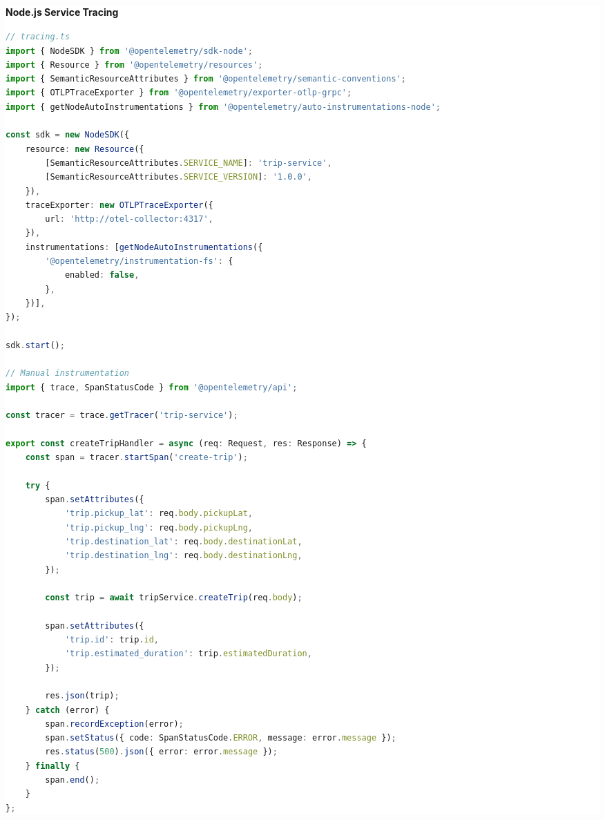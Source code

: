 **Node.js Service Tracing**
```typescript
// tracing.ts
import { NodeSDK } from '@opentelemetry/sdk-node';
import { Resource } from '@opentelemetry/resources';
import { SemanticResourceAttributes } from '@opentelemetry/semantic-conventions';
import { OTLPTraceExporter } from '@opentelemetry/exporter-otlp-grpc';
import { getNodeAutoInstrumentations } from '@opentelemetry/auto-instrumentations-node';

const sdk = new NodeSDK({
    resource: new Resource({
        [SemanticResourceAttributes.SERVICE_NAME]: 'trip-service',
        [SemanticResourceAttributes.SERVICE_VERSION]: '1.0.0',
    }),
    traceExporter: new OTLPTraceExporter({
        url: 'http://otel-collector:4317',
    }),
    instrumentations: [getNodeAutoInstrumentations({
        '@opentelemetry/instrumentation-fs': {
            enabled: false,
        },
    })],
});

sdk.start();

// Manual instrumentation
import { trace, SpanStatusCode } from '@opentelemetry/api';

const tracer = trace.getTracer('trip-service');

export const createTripHandler = async (req: Request, res: Response) => {
    const span = tracer.startSpan('create-trip');
    
    try {
        span.setAttributes({
            'trip.pickup_lat': req.body.pickupLat,
            'trip.pickup_lng': req.body.pickupLng,
            'trip.destination_lat': req.body.destinationLat,
            'trip.destination_lng': req.body.destinationLng,
        });
        
        const trip = await tripService.createTrip(req.body);
        
        span.setAttributes({
            'trip.id': trip.id,
            'trip.estimated_duration': trip.estimatedDuration,
        });
        
        res.json(trip);
    } catch (error) {
        span.recordException(error);
        span.setStatus({ code: SpanStatusCode.ERROR, message: error.message });
        res.status(500).json({ error: error.message });
    } finally {
        span.end();
    }
};
```
